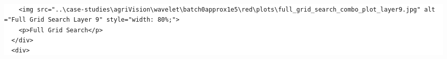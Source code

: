         <img src="..\case-studies\agriVision\wavelet\batch0approx1e5\red\plots\full_grid_search_combo_plot_layer9.jpg" alt="Full Grid Search Layer 9" style="width: 80%;">
        <p>Full Grid Search</p>
      </div>
      <div>